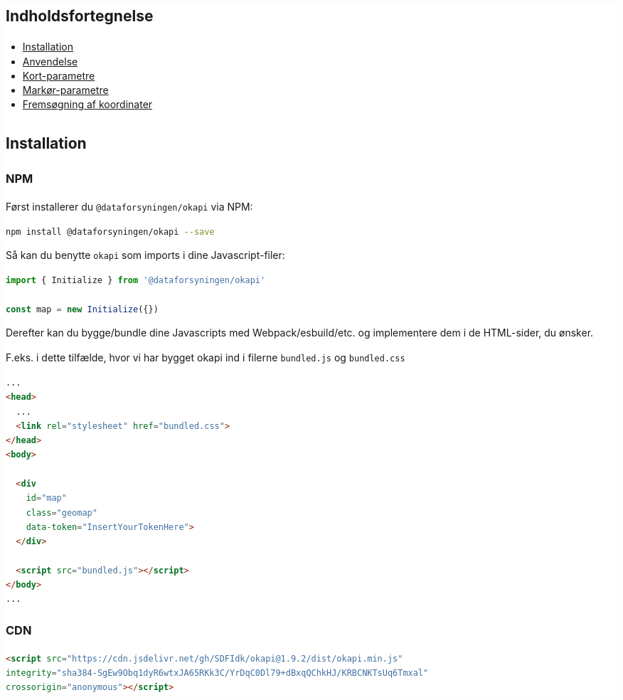 ## Indholdsfortegnelse

   * [Installation](#installation)
   * [Anvendelse](#anvendelse)
   * [Kort-parametre](#kort-parametre)
   * [Markør-parametre](#markør-parametre)
   * [Fremsøgning af koordinater](#fremsøgning-af-koordinater)

## Installation

### NPM

Først installerer du `@dataforsyningen/okapi` via NPM:
```sh
npm install @dataforsyningen/okapi --save
```

Så kan du benytte `okapi` som imports i dine Javascript-filer:
```javascript
import { Initialize } from '@dataforsyningen/okapi'

const map = new Initialize({})
```

Derefter kan du bygge/bundle dine Javascripts med Webpack/esbuild/etc. og implementere dem i de HTML-sider, du ønsker.

F.eks. i dette tilfælde, hvor vi har bygget okapi ind i filerne `bundled.js` og `bundled.css`
```html
...
<head>
  ...
  <link rel="stylesheet" href="bundled.css">
</head>
<body>

  <div
    id="map"
    class="geomap"
    data-token="InsertYourTokenHere">
  </div>

  <script src="bundled.js"></script>
</body>
...
```

### CDN

```html
<script src="https://cdn.jsdelivr.net/gh/SDFIdk/okapi@1.9.2/dist/okapi.min.js"
integrity="sha384-SgEw9Obq1dyR6wtxJA65RKk3C/YrDqC0Dl79+dBxqQChkHJ/KRBCNKTsUq6Tmxal"
crossorigin="anonymous"></script>
```
